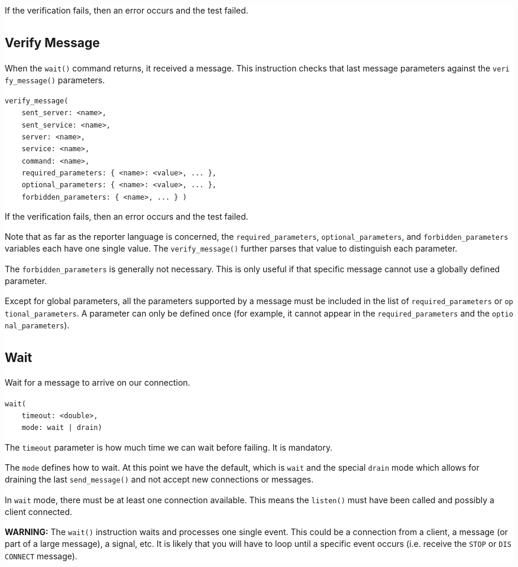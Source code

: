 If the verification fails, then an error occurs and the test failed.

## Verify Message

When the `wait()` command returns, it received a message. This instruction
checks that last message parameters against the `verify_message()` parameters.

    verify_message(
        sent_server: <name>,
        sent_service: <name>,
        server: <name>,
        service: <name>,
        command: <name>,
        required_parameters: { <name>: <value>, ... },
        optional_parameters: { <name>: <value>, ... },
        forbidden_parameters: { <name>, ... } )

If the verification fails, then an error occurs and the test failed.

Note that as far as the reporter language is concerned, the
`required_parameters`, `optional_parameters`, and `forbidden_parameters`
variables each have one single value. The `verify_message()` further parses
that value to distinguish each parameter.

The `forbidden_parameters` is generally not necessary. This is only useful
if that specific message cannot use a globally defined parameter.

Except for global parameters, all the parameters supported by a message must
be included in the list of `required_parameters` or `optional_parameters`.
A parameter can only be defined once (for example, it cannot appear in the
`required_parameters` and the `optional_parameters`).

## Wait

Wait for a message to arrive on our connection.

    wait(
        timeout: <double>,
        mode: wait | drain)

The `timeout` parameter is how much time we can wait before failing. It
is mandatory.

The `mode` defines how to wait. At this point we have the default, which
is `wait` and the special `drain` mode which allows for draining the
last `send_message()` and not accept new connections or messages.

In `wait` mode, there must be at least one connection available. This
means the `listen()` must have been called and possibly a client
connected.

**WARNING:** The `wait()` instruction waits and processes one single event.
This could be a connection from a client, a message (or part of a large
message), a signal, etc. It is likely that you will have to loop until
a specific event occurs (i.e. receive the `STOP` or `DISCONNECT` message).
